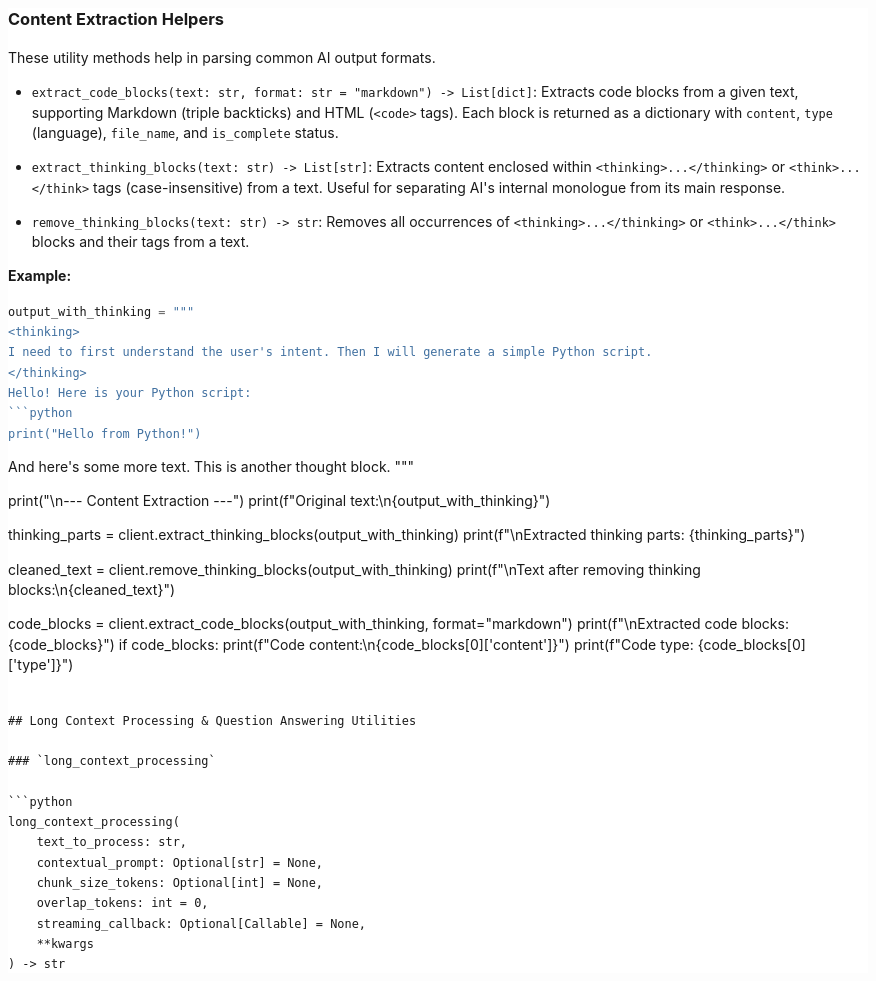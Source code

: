 ### Content Extraction Helpers

These utility methods help in parsing common AI output formats.

*   `extract_code_blocks(text: str, format: str = "markdown") -> List[dict]`:
    Extracts code blocks from a given text, supporting Markdown (triple backticks) and HTML (`<code>` tags). Each block is returned as a dictionary with `content`, `type` (language), `file_name`, and `is_complete` status.

*   `extract_thinking_blocks(text: str) -> List[str]`:
    Extracts content enclosed within `<thinking>...</thinking>` or `<think>...</think>` tags (case-insensitive) from a text. Useful for separating AI's internal monologue from its main response.

*   `remove_thinking_blocks(text: str) -> str`:
    Removes all occurrences of `<thinking>...</thinking>` or `<think>...</think>` blocks and their tags from a text.

**Example:**
```python
output_with_thinking = """
<thinking>
I need to first understand the user's intent. Then I will generate a simple Python script.
</thinking>
Hello! Here is your Python script:
```python
print("Hello from Python!")
```
And here's some more text.
<think>
This is another thought block.
</think>
"""

print("\n--- Content Extraction ---")
print(f"Original text:\n{output_with_thinking}")

thinking_parts = client.extract_thinking_blocks(output_with_thinking)
print(f"\nExtracted thinking parts: {thinking_parts}")

cleaned_text = client.remove_thinking_blocks(output_with_thinking)
print(f"\nText after removing thinking blocks:\n{cleaned_text}")

code_blocks = client.extract_code_blocks(output_with_thinking, format="markdown")
print(f"\nExtracted code blocks: {code_blocks}")
if code_blocks:
    print(f"Code content:\n{code_blocks[0]['content']}")
    print(f"Code type: {code_blocks[0]['type']}")
```

## Long Context Processing & Question Answering Utilities

### `long_context_processing`

```python
long_context_processing(
    text_to_process: str,
    contextual_prompt: Optional[str] = None,
    chunk_size_tokens: Optional[int] = None,
    overlap_tokens: int = 0,
    streaming_callback: Optional[Callable] = None,
    **kwargs
) -> str
```
